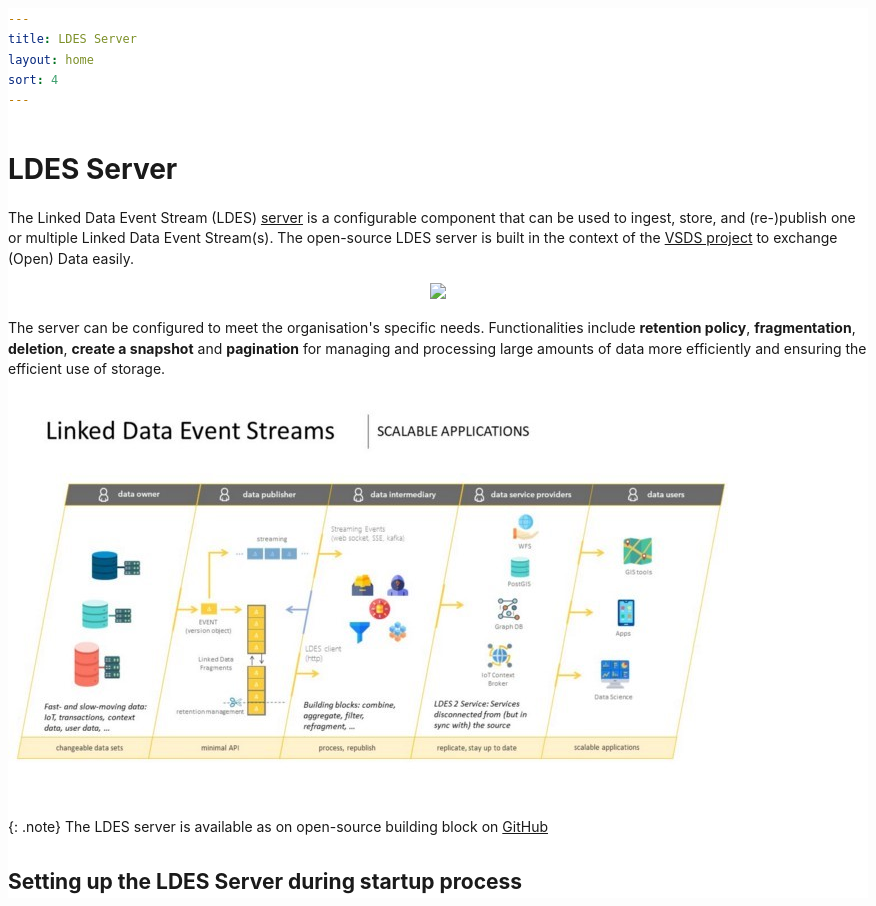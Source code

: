 ```yaml
---
title: LDES Server
layout: home
sort: 4
---
```


# LDES Server

The Linked Data Event Stream (LDES) [server](https://github.com/Informatievlaanderen/VSDS-LDESServer4J) is a configurable component that can be used to ingest, store, and (re-)publish one or multiple Linked Data Event Stream(s). The open-source LDES server is built in the context of the [VSDS project](https://www.vlaanderen.be/vlaamse-smart-data-space-portaal) to exchange (Open) Data easily.

<p align="center"><img src="/VSDS-Tech-Docs/images/LDES%20server.png" width="60%" text-align="center"></p>

The server can be configured to meet the organisation's specific needs. Functionalities include **retention policy**, **fragmentation**, **deletion**, **create a snapshot** and **pagination** for managing and processing large amounts of data more efficiently and ensuring the efficient use of storage.

![](../images/scalableApplications.png)

{: .note}
The LDES server is available as on open-source building block on [GitHub](https://github.com/Informatievlaanderen/VSDS-LDESServer4J)


## Setting up the LDES Server during startup process
